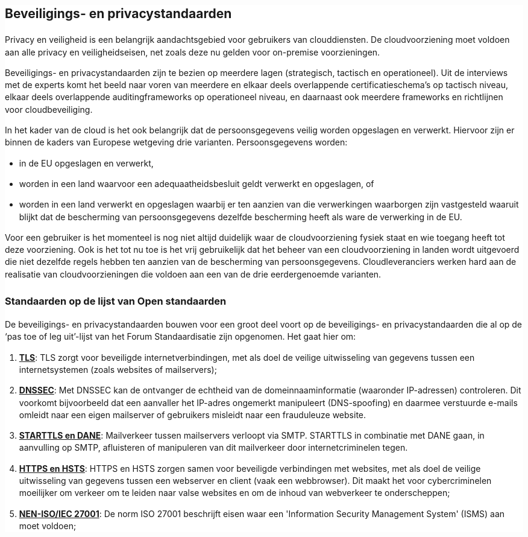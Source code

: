 ## Beveiligings- en privacystandaarden

Privacy en veiligheid is een belangrijk aandachtsgebied voor gebruikers van clouddiensten. De cloudvoorziening moet voldoen aan alle privacy en veiligheidseisen, net zoals deze nu gelden voor on-premise voorzieningen.

Beveiligings- en privacystandaarden zijn te bezien op meerdere lagen (strategisch, tactisch en operationeel). Uit de interviews met de experts komt het beeld naar voren van meerdere en elkaar deels overlappende certificatieschema’s op tactisch niveau, elkaar deels overlappende auditingframeworks op operationeel niveau, en daarnaast ook meerdere frameworks en richtlijnen voor cloudbeveiliging.

In het kader van de cloud is het ook belangrijk dat de persoonsgegevens veilig worden opgeslagen en verwerkt. Hiervoor zijn er binnen de kaders van Europese wetgeving drie varianten. Persoonsgegevens worden:

- in de EU opgeslagen en verwerkt,

- worden in een land waarvoor een adequaatheidsbesluit geldt verwerkt en opgeslagen, of

- worden in een land verwerkt en opgeslagen waarbij er ten aanzien van die verwerkingen waarborgen zijn vastgesteld waaruit blijkt dat de bescherming van persoonsgegevens dezelfde bescherming heeft als ware de verwerking in de EU.

Voor een gebruiker is het momenteel is nog niet altijd duidelijk waar de cloudvoorziening fysiek staat en wie toegang heeft tot deze voorziening. Ook is het tot nu toe is het vrij gebruikelijk dat het beheer van een cloudvoorziening in landen wordt uitgevoerd die niet dezelfde regels hebben ten aanzien van de bescherming van persoonsgegevens. Cloudleveranciers werken hard aan de realisatie van cloudvoorzieningen die voldoen aan een van de drie eerdergenoemde varianten.

### Standaarden op de lijst van Open standaarden

De beveiligings- en privacystandaarden bouwen voor een groot deel voort op de beveiligings- en privacystandaarden die al op de ‘pas toe of leg uit’-lijst van het Forum Standaardisatie zijn opgenomen. Het gaat hier om:

1.  [**TLS**](https://www.forumstandaardisatie.nl/open-standaarden/tls): TLS zorgt voor beveiligde internetverbindingen, met als doel de veilige uitwisseling van gegevens tussen een internetsystemen (zoals websites of mailservers);

2.  [**DNSSEC**](https://www.forumstandaardisatie.nl/open-standaarden/dnssec): Met DNSSEC kan de ontvanger de echtheid van de domeinnaaminformatie (waaronder IP-adressen) controleren. Dit voorkomt bijvoorbeeld dat een aanvaller het IP-adres ongemerkt manipuleert (DNS-spoofing) en daarmee verstuurde e-mails omleidt naar een eigen mailserver of gebruikers misleidt naar een frauduleuze website.

3.  [**STARTTLS en DANE**](https://www.forumstandaardisatie.nl/open-standaarden/starttls-en-dane): Mailverkeer tussen mailservers verloopt via SMTP. STARTTLS in combinatie met DANE gaan, in aanvulling op SMTP, afluisteren of manipuleren van dit mailverkeer door internetcriminelen tegen. 

4.  [**HTTPS en HSTS**](https://www.forumstandaardisatie.nl/open-standaarden/https-en-hsts): HTTPS en HSTS zorgen samen voor beveiligde verbindingen met websites, met als doel de veilige uitwisseling van gegevens tussen een webserver en client (vaak een webbrowser). Dit maakt het voor cybercriminelen moeilijker om verkeer om te leiden naar valse websites en om de inhoud van webverkeer te onderscheppen;

5.  [**NEN-ISO/IEC 27001**](https://www.forumstandaardisatie.nl/open-standaarden/nen-isoiec-27001): De norm ISO 27001 beschrijft eisen waar een 'Information Security Management System' (ISMS) aan moet voldoen; 
